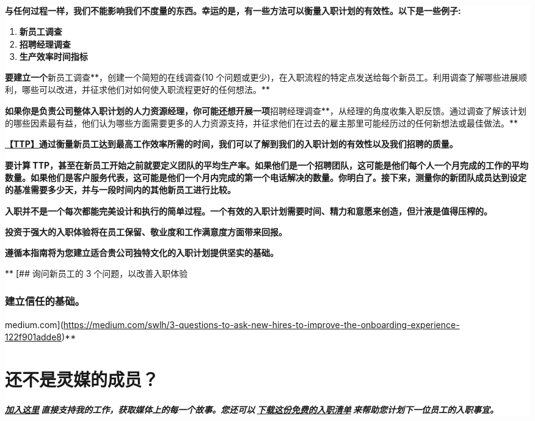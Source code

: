 **与任何过程一样，我们不能影响我们不度量的东西。幸运的是，有一些方法可以衡量入职计划的有效性。以下是一些例子:**

1.  ****新员工调查****
2.  ****招聘经理调查****
3.  ****生产效率时间指标****

**要建立一个**新员工调查**，创建一个简短的在线调查(10 个问题或更少)，在入职流程的特定点发送给每个新员工。利用调查了解哪些进展顺利，哪些可以改进，并征求他们对如何使入职流程更好的任何想法。**

**如果你是负责公司整体入职计划的人力资源经理，你可能还想开展一项**招聘经理调查**，从经理的角度收集入职反馈。通过调查了解该计划的哪些因素最有益，他们认为哪些方面需要更多的人力资源支持，并征求他们在过去的雇主那里可能经历过的任何新想法或最佳做法。**

**[**【TTP】**](https://www.hrtechnologist.com/articles/hr-analytics/important-hr-metrics/)通过衡量新员工达到最高工作效率所需的时间，我们可以了解到我们的入职计划的有效性以及我们招聘的质量。**

**要计算 TTP，甚至在新员工开始之前就要定义团队的平均生产率。如果他们是一个招聘团队，这可能是他们每个人一个月完成的工作的平均数量。如果他们是客户服务代表，这可能是他们一个月内完成的第一个电话解决的数量。你明白了。接下来，测量你的新团队成员达到设定的基准需要多少天，并与一段时间内的其他新员工进行比较。**

**入职并不是一个每次都能完美设计和执行的简单过程。一个有效的入职计划需要时间、精力和意愿来创造，但汁液是值得压榨的。**

**投资于强大的入职体验将在员工保留、敬业度和工作满意度方面带来回报。**

**遵循本指南将为您建立适合贵公司独特文化的入职计划提供坚实的基础。**

**[](https://medium.com/swlh/3-questions-to-ask-new-hires-to-improve-the-onboarding-experience-122f901adde8) [## 询问新员工的 3 个问题，以改善入职体验

### 建立信任的基础。

medium.com](https://medium.com/swlh/3-questions-to-ask-new-hires-to-improve-the-onboarding-experience-122f901adde8)** 

# **还不是灵媒的成员？**

**[***加入这里***](https://adjunctleadership.medium.com/membership) *直接支持我的工作，获取媒体上的每一个故事。您还可以* [***下载这份免费的入职清单***](https://relentless-producer-8605.ck.page/9a3c341ecd) *来帮助您计划下一位员工的入职事宜。***